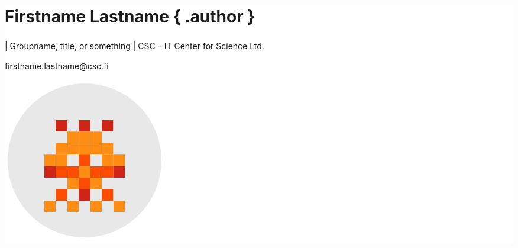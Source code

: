 # Firstname Lastname { .author }

| Groupname, title, or something
| CSC – IT Center for Science Ltd.

firstname.lastname@csc.fi

![](img/csc-identicon.png)


